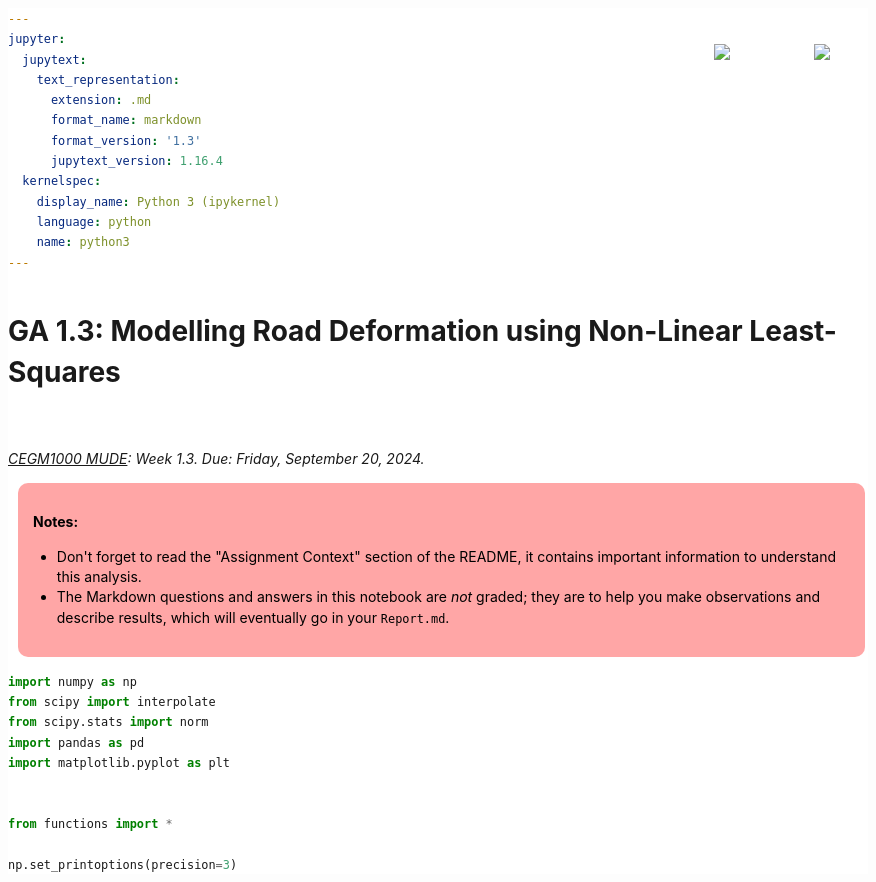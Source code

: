 ```yaml
---
jupyter:
  jupytext:
    text_representation:
      extension: .md
      format_name: markdown
      format_version: '1.3'
      jupytext_version: 1.16.4
  kernelspec:
    display_name: Python 3 (ipykernel)
    language: python
    name: python3
---
```


# GA 1.3: Modelling Road Deformation using Non-Linear Least-Squares

<h1 style="position: absolute; display: flex; flex-grow: 0; flex-shrink: 0; flex-direction: row-reverse; top: 60px;right: 30px; margin: 0; border: 0">
    <style>
        .markdown {width:100%; position: relative}
        article { position: relative }
    </style>
    <img src="https://gitlab.tudelft.nl/mude/public/-/raw/main/tu-logo/TU_P1_full-color.png" style="width:100px" />
    <img src="https://gitlab.tudelft.nl/mude/public/-/raw/main/mude-logo/MUDE_Logo-small.png" style="width:100px" />
</h1>
<h2 style="height: 10px">
</h2>

*[CEGM1000 MUDE](http://mude.citg.tudelft.nl/): Week 1.3. Due: Friday, September 20, 2024.*


<div style="background-color:#ffa6a6; color: black; vertical-align: middle; padding:15px; margin: 10px; border-radius: 10px; width: 95%"><p><b>Notes:</b>

- Don't forget to read the "Assignment Context" section of the README, it contains important information to understand this analysis.
- The Markdown questions and answers in this notebook are <em>not</em> graded; they are to help you make observations and describe results, which will eventually go in your <code>Report.md</code>.
</p></div>

```python
import numpy as np
from scipy import interpolate
from scipy.stats import norm
import pandas as pd
import matplotlib.pyplot as plt


from functions import *

np.set_printoptions(precision=3)
```
